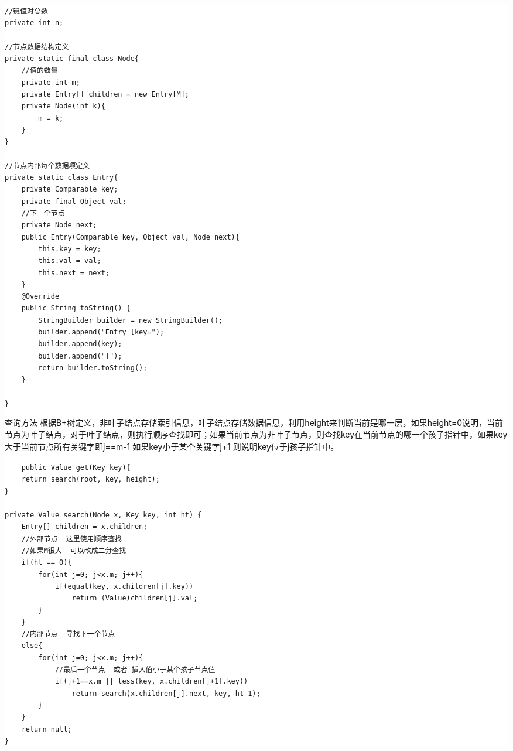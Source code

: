 	//键值对总数
	private int n;
	
	//节点数据结构定义
	private static final class Node{
		//值的数量
		private int m;
		private Entry[] children = new Entry[M];
		private Node(int k){
			m = k;
		}
	}
	
	//节点内部每个数据项定义
	private static class Entry{
		private Comparable key;
		private final Object val;
		//下一个节点
		private Node next;
		public Entry(Comparable key, Object val, Node next){
			this.key = key;
			this.val = val;
			this.next = next;
		}
		@Override
		public String toString() {
			StringBuilder builder = new StringBuilder();
			builder.append("Entry [key=");
			builder.append(key);
			builder.append("]");
			return builder.toString();
		}
		
	}

查询方法
根据B+树定义，非叶子结点存储索引信息，叶子结点存储数据信息，利用height来判断当前是哪一层，如果height=0说明，当前节点为叶子结点，对于叶子结点，则执行顺序查找即可；如果当前节点为非叶子节点，则查找key在当前节点的哪一个孩子指针中，如果key大于当前节点所有关键字即j==m-1     如果key小于某个关键字j+1  则说明key位于j孩子指针中。

        public Value get(Key key){
		return search(root, key, height);
	}
 
	private Value search(Node x, Key key, int ht) {
		Entry[] children = x.children;
		//外部节点  这里使用顺序查找
		//如果M很大  可以改成二分查找
		if(ht == 0){
			for(int j=0; j<x.m; j++){
				if(equal(key, x.children[j].key))
					return (Value)children[j].val;
			}
		}
		//内部节点  寻找下一个节点
		else{
			for(int j=0; j<x.m; j++){
				//最后一个节点  或者 插入值小于某个孩子节点值
				if(j+1==x.m || less(key, x.children[j+1].key))
					return search(x.children[j].next, key, ht-1);
			}
		}
		return null;
	}
